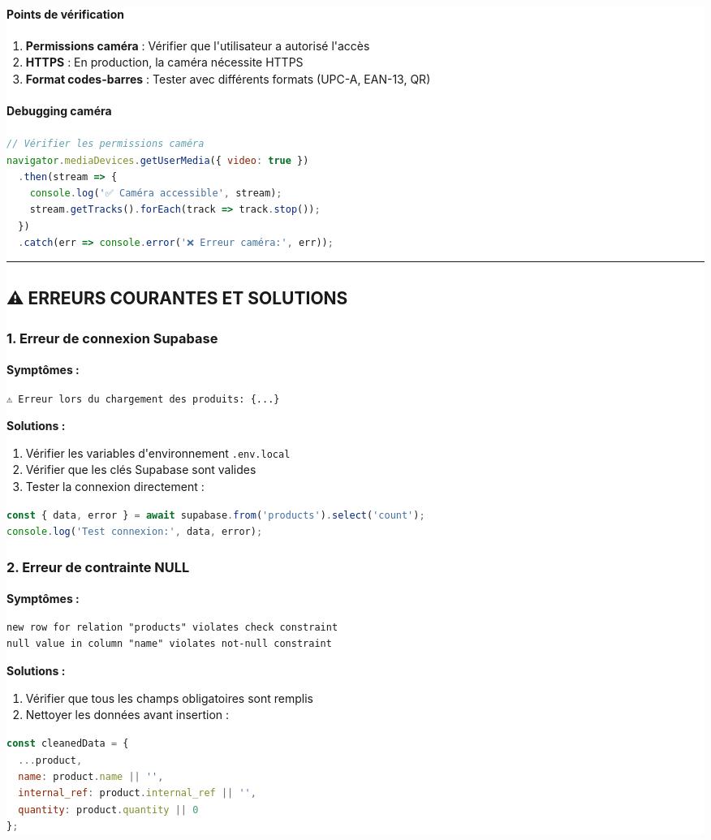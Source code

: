 #### Points de vérification
1. **Permissions caméra** : Vérifier que l'utilisateur a autorisé l'accès
2. **HTTPS** : En production, la caméra nécessite HTTPS
3. **Format codes-barres** : Tester avec différents formats (UPC-A, EAN-13, QR)

#### Debugging caméra
```javascript
// Vérifier les permissions caméra
navigator.mediaDevices.getUserMedia({ video: true })
  .then(stream => {
    console.log('✅ Caméra accessible', stream);
    stream.getTracks().forEach(track => track.stop());
  })
  .catch(err => console.error('❌ Erreur caméra:', err));
```

---

## ⚠️ ERREURS COURANTES ET SOLUTIONS

### 1. Erreur de connexion Supabase

**Symptômes :**
```
⚠️ Erreur lors du chargement des produits: {...}
```

**Solutions :**
1. Vérifier les variables d'environnement `.env.local`
2. Vérifier que les clés Supabase sont valides
3. Tester la connexion directement :
```javascript
const { data, error } = await supabase.from('products').select('count');
console.log('Test connexion:', data, error);
```

### 2. Erreur de contrainte NULL

**Symptômes :**
```
new row for relation "products" violates check constraint
null value in column "name" violates not-null constraint
```

**Solutions :**
1. Vérifier que tous les champs obligatoires sont remplis
2. Nettoyer les données avant insertion :
```javascript
const cleanedData = {
  ...product,
  name: product.name || '',
  internal_ref: product.internal_ref || '',
  quantity: product.quantity || 0
};
```
